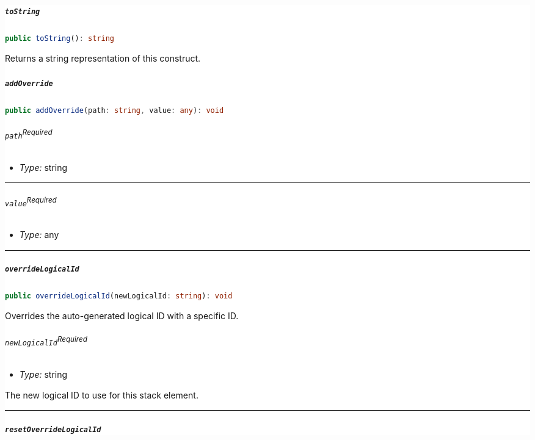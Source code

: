 
##### `toString` <a name="toString" id="rhizo-co-terraform-provider-lacework.alertChannelAwsS3.AlertChannelAwsS3.toString"></a>

```typescript
public toString(): string
```

Returns a string representation of this construct.

##### `addOverride` <a name="addOverride" id="rhizo-co-terraform-provider-lacework.alertChannelAwsS3.AlertChannelAwsS3.addOverride"></a>

```typescript
public addOverride(path: string, value: any): void
```

###### `path`<sup>Required</sup> <a name="path" id="rhizo-co-terraform-provider-lacework.alertChannelAwsS3.AlertChannelAwsS3.addOverride.parameter.path"></a>

- *Type:* string

---

###### `value`<sup>Required</sup> <a name="value" id="rhizo-co-terraform-provider-lacework.alertChannelAwsS3.AlertChannelAwsS3.addOverride.parameter.value"></a>

- *Type:* any

---

##### `overrideLogicalId` <a name="overrideLogicalId" id="rhizo-co-terraform-provider-lacework.alertChannelAwsS3.AlertChannelAwsS3.overrideLogicalId"></a>

```typescript
public overrideLogicalId(newLogicalId: string): void
```

Overrides the auto-generated logical ID with a specific ID.

###### `newLogicalId`<sup>Required</sup> <a name="newLogicalId" id="rhizo-co-terraform-provider-lacework.alertChannelAwsS3.AlertChannelAwsS3.overrideLogicalId.parameter.newLogicalId"></a>

- *Type:* string

The new logical ID to use for this stack element.

---

##### `resetOverrideLogicalId` <a name="resetOverrideLogicalId" id="rhizo-co-terraform-provider-lacework.alertChannelAwsS3.AlertChannelAwsS3.resetOverrideLogicalId"></a>

